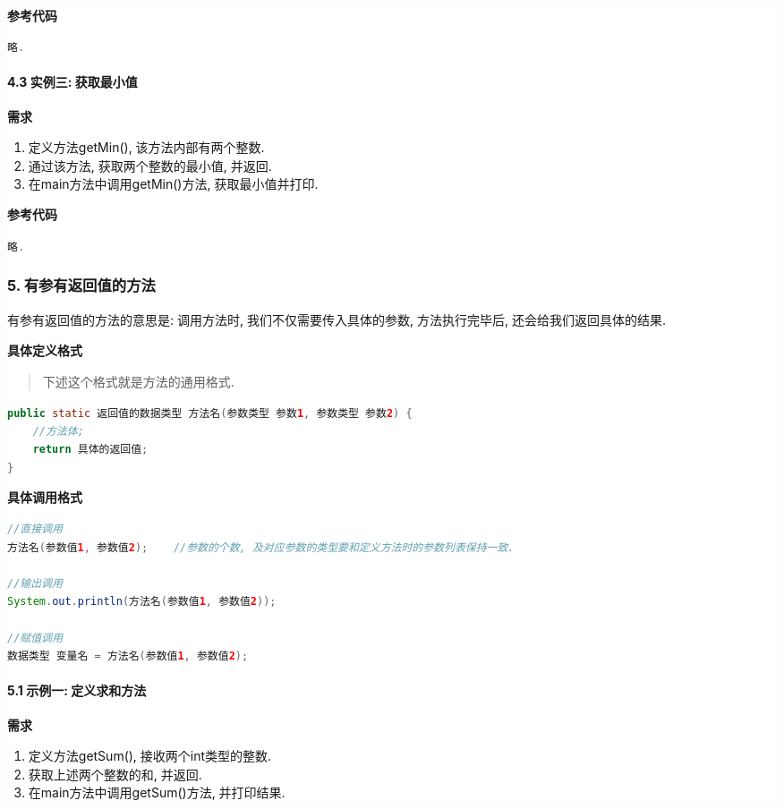 **参考代码**

```java
略.
```



#### 4.3 实例三: 获取最小值

**需求**

1. 定义方法getMin(), 该方法内部有两个整数. 
2. 通过该方法, 获取两个整数的最小值, 并返回.
3. 在main方法中调用getMin()方法, 获取最小值并打印.

**参考代码**

```java
略.
```



### 5. 有参有返回值的方法

有参有返回值的方法的意思是: 调用方法时, 我们不仅需要传入具体的参数, 方法执行完毕后, 还会给我们返回具体的结果. 

**具体定义格式**

> 下述这个格式就是方法的通用格式.

```java
public static 返回值的数据类型 方法名(参数类型 参数1, 参数类型 参数2) {
    //方法体;
    return 具体的返回值;
}
```

**具体调用格式**

```java
//直接调用
方法名(参数值1, 参数值2);	//参数的个数, 及对应参数的类型要和定义方法时的参数列表保持一致.

//输出调用
System.out.println(方法名(参数值1, 参数值2));

//赋值调用
数据类型 变量名 = 方法名(参数值1, 参数值2);
```



#### 5.1 示例一: 定义求和方法

**需求**

1. 定义方法getSum(), 接收两个int类型的整数.
2. 获取上述两个整数的和, 并返回.
3. 在main方法中调用getSum()方法, 并打印结果.
